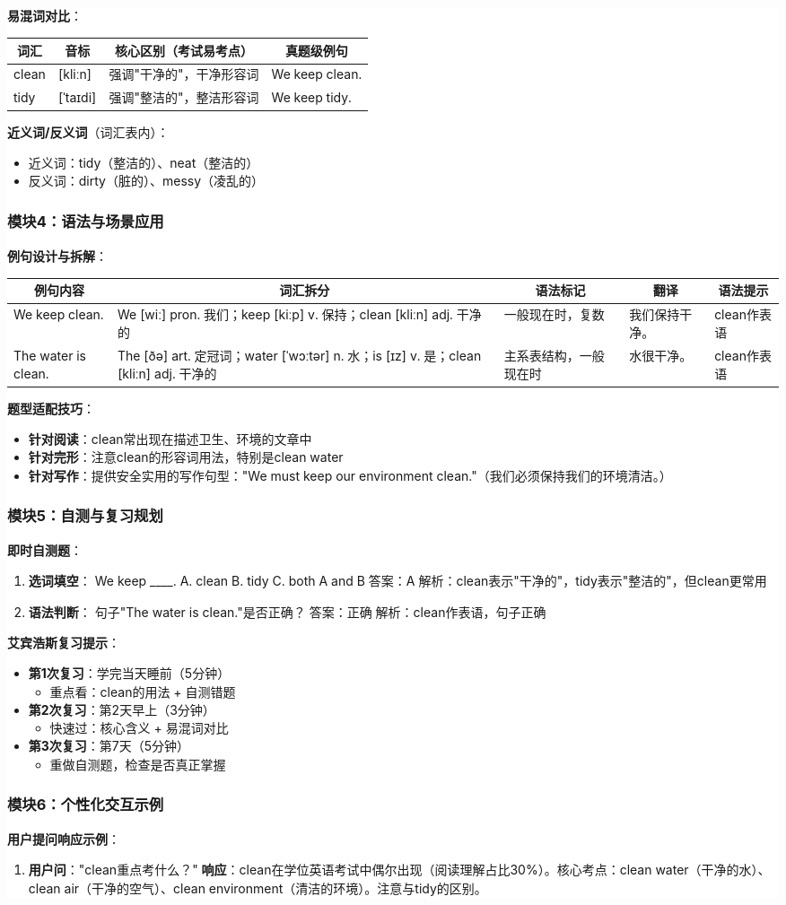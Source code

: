 **易混词对比**：

| 词汇 | 音标 | 核心区别（考试易考点） | 真题级例句 |
|------|------|-------------------------|------------|
| clean | [kliːn] | 强调"干净的"，干净形容词 | We keep clean. |
| tidy | [ˈtaɪdi] | 强调"整洁的"，整洁形容词 | We keep tidy. |

**近义词/反义词**（词汇表内）：
- 近义词：tidy（整洁的）、neat（整洁的）
- 反义词：dirty（脏的）、messy（凌乱的）

### 模块4：语法与场景应用

**例句设计与拆解**：

| 例句内容 | 词汇拆分 | 语法标记 | 翻译 | 语法提示 |
|---------|---------|---------|------|----------|
| We keep clean. | We [wiː] pron. 我们；keep [kiːp] v. 保持；clean [kliːn] adj. 干净的 | 一般现在时，复数 | 我们保持干净。 | clean作表语 |
| The water is clean. | The [ðə] art. 定冠词；water [ˈwɔːtər] n. 水；is [ɪz] v. 是；clean [kliːn] adj. 干净的 | 主系表结构，一般现在时 | 水很干净。 | clean作表语 |

**题型适配技巧**：
- **针对阅读**：clean常出现在描述卫生、环境的文章中
- **针对完形**：注意clean的形容词用法，特别是clean water
- **针对写作**：提供安全实用的写作句型："We must keep our environment clean."（我们必须保持我们的环境清洁。）

### 模块5：自测与复习规划

**即时自测题**：

1. **选词填空**：
   We keep ____.
   A. clean  B. tidy  C. both A and B
   答案：A
   解析：clean表示"干净的"，tidy表示"整洁的"，但clean更常用

2. **语法判断**：
   句子"The water is clean."是否正确？
   答案：正确
   解析：clean作表语，句子正确

**艾宾浩斯复习提示**：
- **第1次复习**：学完当天睡前（5分钟）
  - 重点看：clean的用法 + 自测错题
- **第2次复习**：第2天早上（3分钟）
  - 快速过：核心含义 + 易混词对比
- **第3次复习**：第7天（5分钟）
  - 重做自测题，检查是否真正掌握

### 模块6：个性化交互示例

**用户提问响应示例**：

1. **用户问**："clean重点考什么？"
   **响应**：clean在学位英语考试中偶尔出现（阅读理解占比30%）。核心考点：clean water（干净的水）、clean air（干净的空气）、clean environment（清洁的环境）。注意与tidy的区别。
